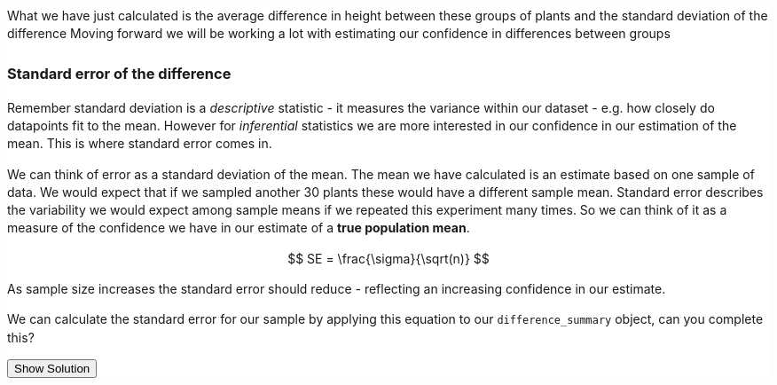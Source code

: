 
<div class="warning">
<p>What we have just calculated is the average difference in height
between these groups of plants and the standard deviation of the
difference Moving forward we will be working a lot with estimating our
confidence in differences between groups</p>
</div>

### Standard error of the difference

Remember standard deviation is a *descriptive* statistic - it measures the variance within our dataset - e.g. how closely do datapoints fit to the mean. However for *inferential* statistics we are more interested in our confidence in our estimation of the mean. This is where standard error comes in. 

We can think of error as a standard deviation of the mean. The mean we have calculated is an estimate based on one sample of data. We would expect that if we sampled another 30 plants these would have a different sample mean. Standard error describes the variability we would expect among sample means if we repeated this experiment many times. So we can think of it as a measure of the confidence we have in our estimate of a **true population mean**. 

$$
SE = \frac{\sigma}{\sqrt(n)}
$$

As sample size increases the standard error should reduce - reflecting an increasing confidence in our estimate. 

We can calculate the standard error for our sample by applying this equation to our `difference_summary` object, can you complete this?

<button id="displayTextunnamed-chunk-15" onclick="javascript:toggle('unnamed-chunk-15');">Show Solution</button>

<div id="toggleTextunnamed-chunk-15" style="display: none"><div class="panel panel-default"><div class="panel-heading panel-heading1"> Solution </div><div class="panel-body">

```r
difference_summary %>% 
  mutate(se= sd/sqrt(n))
```

<div class="kable-table">

<table>
 <thead>
  <tr>
   <th style="text-align:right;"> mean </th>
   <th style="text-align:right;"> sd </th>
   <th style="text-align:right;"> n </th>
   <th style="text-align:right;"> se </th>
  </tr>
 </thead>
<tbody>
  <tr>
   <td style="text-align:right;"> 2.616667 </td>
   <td style="text-align:right;"> 4.718047 </td>
   <td style="text-align:right;"> 15 </td>
   <td style="text-align:right;"> 1.218195 </td>
  </tr>
</tbody>
</table>
